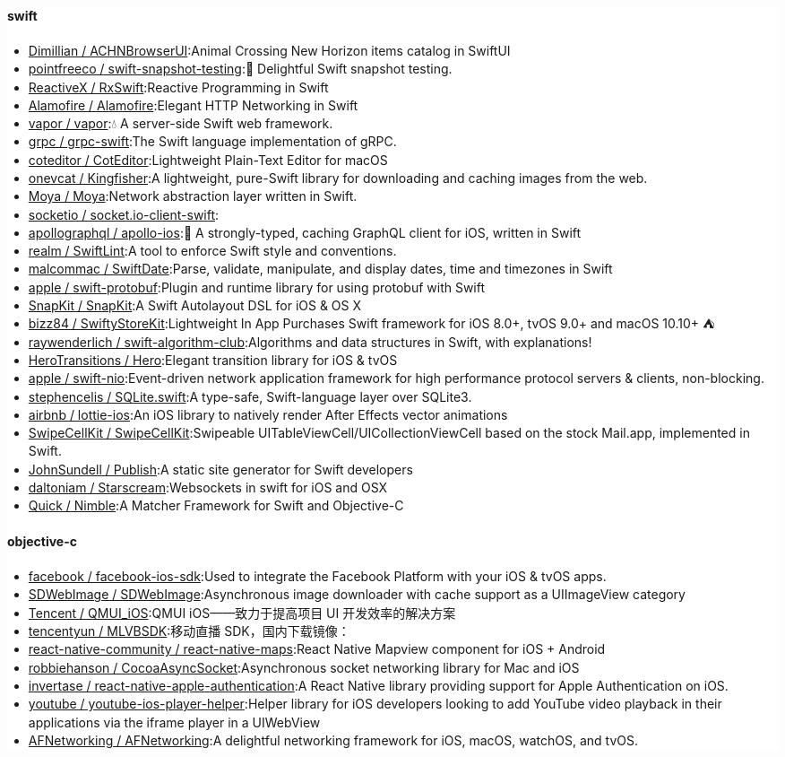 #### swift
* [Dimillian / ACHNBrowserUI](https://github.com/Dimillian/ACHNBrowserUI):Animal Crossing New Horizon items catalog in SwiftUI
* [pointfreeco / swift-snapshot-testing](https://github.com/pointfreeco/swift-snapshot-testing):📸 Delightful Swift snapshot testing.
* [ReactiveX / RxSwift](https://github.com/ReactiveX/RxSwift):Reactive Programming in Swift
* [Alamofire / Alamofire](https://github.com/Alamofire/Alamofire):Elegant HTTP Networking in Swift
* [vapor / vapor](https://github.com/vapor/vapor):💧 A server-side Swift web framework.
* [grpc / grpc-swift](https://github.com/grpc/grpc-swift):The Swift language implementation of gRPC.
* [coteditor / CotEditor](https://github.com/coteditor/CotEditor):Lightweight Plain-Text Editor for macOS
* [onevcat / Kingfisher](https://github.com/onevcat/Kingfisher):A lightweight, pure-Swift library for downloading and caching images from the web.
* [Moya / Moya](https://github.com/Moya/Moya):Network abstraction layer written in Swift.
* [socketio / socket.io-client-swift](https://github.com/socketio/socket.io-client-swift):
* [apollographql / apollo-ios](https://github.com/apollographql/apollo-ios):📱 A strongly-typed, caching GraphQL client for iOS, written in Swift
* [realm / SwiftLint](https://github.com/realm/SwiftLint):A tool to enforce Swift style and conventions.
* [malcommac / SwiftDate](https://github.com/malcommac/SwiftDate):Parse, validate, manipulate, and display dates, time and timezones in Swift
* [apple / swift-protobuf](https://github.com/apple/swift-protobuf):Plugin and runtime library for using protobuf with Swift
* [SnapKit / SnapKit](https://github.com/SnapKit/SnapKit):A Swift Autolayout DSL for iOS & OS X
* [bizz84 / SwiftyStoreKit](https://github.com/bizz84/SwiftyStoreKit):Lightweight In App Purchases Swift framework for iOS 8.0+, tvOS 9.0+ and macOS 10.10+ ⛺
* [raywenderlich / swift-algorithm-club](https://github.com/raywenderlich/swift-algorithm-club):Algorithms and data structures in Swift, with explanations!
* [HeroTransitions / Hero](https://github.com/HeroTransitions/Hero):Elegant transition library for iOS & tvOS
* [apple / swift-nio](https://github.com/apple/swift-nio):Event-driven network application framework for high performance protocol servers & clients, non-blocking.
* [stephencelis / SQLite.swift](https://github.com/stephencelis/SQLite.swift):A type-safe, Swift-language layer over SQLite3.
* [airbnb / lottie-ios](https://github.com/airbnb/lottie-ios):An iOS library to natively render After Effects vector animations
* [SwipeCellKit / SwipeCellKit](https://github.com/SwipeCellKit/SwipeCellKit):Swipeable UITableViewCell/UICollectionViewCell based on the stock Mail.app, implemented in Swift.
* [JohnSundell / Publish](https://github.com/JohnSundell/Publish):A static site generator for Swift developers
* [daltoniam / Starscream](https://github.com/daltoniam/Starscream):Websockets in swift for iOS and OSX
* [Quick / Nimble](https://github.com/Quick/Nimble):A Matcher Framework for Swift and Objective-C

#### objective-c
* [facebook / facebook-ios-sdk](https://github.com/facebook/facebook-ios-sdk):Used to integrate the Facebook Platform with your iOS & tvOS apps.
* [SDWebImage / SDWebImage](https://github.com/SDWebImage/SDWebImage):Asynchronous image downloader with cache support as a UIImageView category
* [Tencent / QMUI_iOS](https://github.com/Tencent/QMUI_iOS):QMUI iOS——致力于提高项目 UI 开发效率的解决方案
* [tencentyun / MLVBSDK](https://github.com/tencentyun/MLVBSDK):移动直播 SDK，国内下载镜像：
* [react-native-community / react-native-maps](https://github.com/react-native-community/react-native-maps):React Native Mapview component for iOS + Android
* [robbiehanson / CocoaAsyncSocket](https://github.com/robbiehanson/CocoaAsyncSocket):Asynchronous socket networking library for Mac and iOS
* [invertase / react-native-apple-authentication](https://github.com/invertase/react-native-apple-authentication):A React Native library providing support for Apple Authentication on iOS.
* [youtube / youtube-ios-player-helper](https://github.com/youtube/youtube-ios-player-helper):Helper library for iOS developers looking to add YouTube video playback in their applications via the iframe player in a UIWebView
* [AFNetworking / AFNetworking](https://github.com/AFNetworking/AFNetworking):A delightful networking framework for iOS, macOS, watchOS, and tvOS.